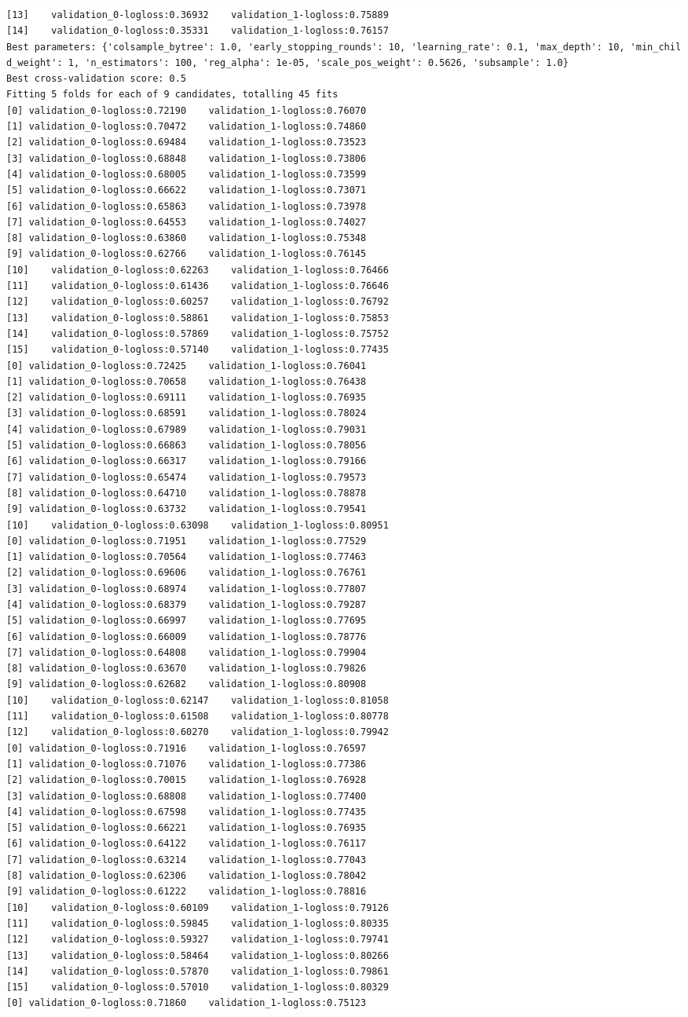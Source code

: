     [13]    validation_0-logloss:0.36932    validation_1-logloss:0.75889
    [14]    validation_0-logloss:0.35331    validation_1-logloss:0.76157
    Best parameters: {'colsample_bytree': 1.0, 'early_stopping_rounds': 10, 'learning_rate': 0.1, 'max_depth': 10, 'min_child_weight': 1, 'n_estimators': 100, 'reg_alpha': 1e-05, 'scale_pos_weight': 0.5626, 'subsample': 1.0}
    Best cross-validation score: 0.5
    Fitting 5 folds for each of 9 candidates, totalling 45 fits
    [0] validation_0-logloss:0.72190    validation_1-logloss:0.76070
    [1] validation_0-logloss:0.70472    validation_1-logloss:0.74860
    [2] validation_0-logloss:0.69484    validation_1-logloss:0.73523
    [3] validation_0-logloss:0.68848    validation_1-logloss:0.73806
    [4] validation_0-logloss:0.68005    validation_1-logloss:0.73599
    [5] validation_0-logloss:0.66622    validation_1-logloss:0.73071
    [6] validation_0-logloss:0.65863    validation_1-logloss:0.73978
    [7] validation_0-logloss:0.64553    validation_1-logloss:0.74027
    [8] validation_0-logloss:0.63860    validation_1-logloss:0.75348
    [9] validation_0-logloss:0.62766    validation_1-logloss:0.76145
    [10]    validation_0-logloss:0.62263    validation_1-logloss:0.76466
    [11]    validation_0-logloss:0.61436    validation_1-logloss:0.76646
    [12]    validation_0-logloss:0.60257    validation_1-logloss:0.76792
    [13]    validation_0-logloss:0.58861    validation_1-logloss:0.75853
    [14]    validation_0-logloss:0.57869    validation_1-logloss:0.75752
    [15]    validation_0-logloss:0.57140    validation_1-logloss:0.77435
    [0] validation_0-logloss:0.72425    validation_1-logloss:0.76041
    [1] validation_0-logloss:0.70658    validation_1-logloss:0.76438
    [2] validation_0-logloss:0.69111    validation_1-logloss:0.76935
    [3] validation_0-logloss:0.68591    validation_1-logloss:0.78024
    [4] validation_0-logloss:0.67989    validation_1-logloss:0.79031
    [5] validation_0-logloss:0.66863    validation_1-logloss:0.78056
    [6] validation_0-logloss:0.66317    validation_1-logloss:0.79166
    [7] validation_0-logloss:0.65474    validation_1-logloss:0.79573
    [8] validation_0-logloss:0.64710    validation_1-logloss:0.78878
    [9] validation_0-logloss:0.63732    validation_1-logloss:0.79541
    [10]    validation_0-logloss:0.63098    validation_1-logloss:0.80951
    [0] validation_0-logloss:0.71951    validation_1-logloss:0.77529
    [1] validation_0-logloss:0.70564    validation_1-logloss:0.77463
    [2] validation_0-logloss:0.69606    validation_1-logloss:0.76761
    [3] validation_0-logloss:0.68974    validation_1-logloss:0.77807
    [4] validation_0-logloss:0.68379    validation_1-logloss:0.79287
    [5] validation_0-logloss:0.66997    validation_1-logloss:0.77695
    [6] validation_0-logloss:0.66009    validation_1-logloss:0.78776
    [7] validation_0-logloss:0.64808    validation_1-logloss:0.79904
    [8] validation_0-logloss:0.63670    validation_1-logloss:0.79826
    [9] validation_0-logloss:0.62682    validation_1-logloss:0.80908
    [10]    validation_0-logloss:0.62147    validation_1-logloss:0.81058
    [11]    validation_0-logloss:0.61508    validation_1-logloss:0.80778
    [12]    validation_0-logloss:0.60270    validation_1-logloss:0.79942
    [0] validation_0-logloss:0.71916    validation_1-logloss:0.76597
    [1] validation_0-logloss:0.71076    validation_1-logloss:0.77386
    [2] validation_0-logloss:0.70015    validation_1-logloss:0.76928
    [3] validation_0-logloss:0.68808    validation_1-logloss:0.77400
    [4] validation_0-logloss:0.67598    validation_1-logloss:0.77435
    [5] validation_0-logloss:0.66221    validation_1-logloss:0.76935
    [6] validation_0-logloss:0.64122    validation_1-logloss:0.76117
    [7] validation_0-logloss:0.63214    validation_1-logloss:0.77043
    [8] validation_0-logloss:0.62306    validation_1-logloss:0.78042
    [9] validation_0-logloss:0.61222    validation_1-logloss:0.78816
    [10]    validation_0-logloss:0.60109    validation_1-logloss:0.79126
    [11]    validation_0-logloss:0.59845    validation_1-logloss:0.80335
    [12]    validation_0-logloss:0.59327    validation_1-logloss:0.79741
    [13]    validation_0-logloss:0.58464    validation_1-logloss:0.80266
    [14]    validation_0-logloss:0.57870    validation_1-logloss:0.79861
    [15]    validation_0-logloss:0.57010    validation_1-logloss:0.80329
    [0] validation_0-logloss:0.71860    validation_1-logloss:0.75123